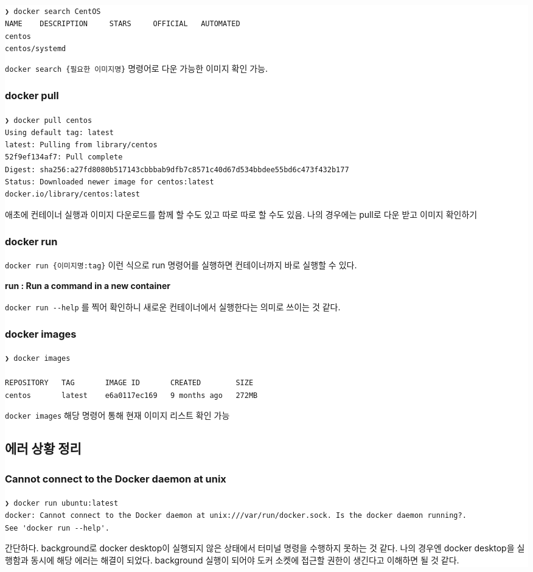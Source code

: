 ```bash
❯ docker search CentOS                                                                                               
NAME    DESCRIPTION     STARS     OFFICIAL   AUTOMATED
centos          
centos/systemd        
```

`docker search {필요한 이미지명}` 명령어로 다운 가능한 이미지 확인 가능. 

### docker pull

```bash
❯ docker pull centos                                                                                               
Using default tag: latest
latest: Pulling from library/centos
52f9ef134af7: Pull complete
Digest: sha256:a27fd8080b517143cbbbab9dfb7c8571c40d67d534bbdee55bd6c473f432b177
Status: Downloaded newer image for centos:latest
docker.io/library/centos:latest
```

애초에 컨테이너 실행과 이미지 다운로드를 함께 할 수도 있고 따로 따로 할 수도 있음. 나의 경우에는 pull로 다운 받고 이미지 확인하기

### docker run

`docker run {이미지명:tag}` 이런 식으로 run 명령어를 실행하면 컨테이너까지 바로 실행할 수 있다.  

**run : Run a command in a new container**

`docker run --help` 를 찍어 확인하니 새로운 컨테이너에서 실행한다는 의미로 쓰이는 것 같다.

### docker images

```bash
❯ docker images                                                                           

REPOSITORY   TAG       IMAGE ID       CREATED        SIZE
centos       latest    e6a0117ec169   9 months ago   272MB
```

`docker images` 해당 명령어 통해 현재 이미지 리스트 확인 가능

## 에러 상황 정리
### Cannot connect to the Docker daemon at unix

``` 
❯ docker run ubuntu:latest                    
docker: Cannot connect to the Docker daemon at unix:///var/run/docker.sock. Is the docker daemon running?.
See 'docker run --help'.
```

간단하다. background로 docker desktop이 실행되지 않은 상태에서 터미널 명령을 수행하지 못하는 것 같다. 나의 경우엔 docker desktop을 실행함과 동시에 해당 에러는 해결이 되었다. background 실행이 되어야 도커 소켓에 접근할 권한이 생긴다고 이해하면 될 것 같다.
